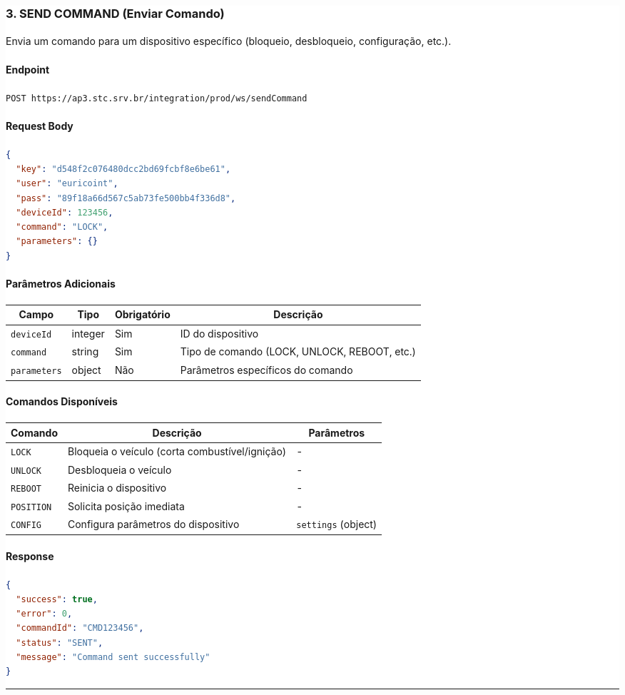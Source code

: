 
### 3. SEND COMMAND (Enviar Comando)

Envia um comando para um dispositivo específico (bloqueio, desbloqueio, configuração, etc.).

#### Endpoint

```
POST https://ap3.stc.srv.br/integration/prod/ws/sendCommand
```

#### Request Body

```json
{
  "key": "d548f2c076480dcc2bd69fcbf8e6be61",
  "user": "euricoint",
  "pass": "89f18a66d567c5ab73fe500bb4f336d8",
  "deviceId": 123456,
  "command": "LOCK",
  "parameters": {}
}
```

#### Parâmetros Adicionais

| Campo        | Tipo    | Obrigatório | Descrição                                    |
| ------------ | ------- | ----------- | -------------------------------------------- |
| `deviceId`   | integer | Sim         | ID do dispositivo                            |
| `command`    | string  | Sim         | Tipo de comando (LOCK, UNLOCK, REBOOT, etc.) |
| `parameters` | object  | Não         | Parâmetros específicos do comando            |

#### Comandos Disponíveis

| Comando    | Descrição                                      | Parâmetros          |
| ---------- | ---------------------------------------------- | ------------------- |
| `LOCK`     | Bloqueia o veículo (corta combustível/ignição) | -                   |
| `UNLOCK`   | Desbloqueia o veículo                          | -                   |
| `REBOOT`   | Reinicia o dispositivo                         | -                   |
| `POSITION` | Solicita posição imediata                      | -                   |
| `CONFIG`   | Configura parâmetros do dispositivo            | `settings` (object) |

#### Response

```json
{
  "success": true,
  "error": 0,
  "commandId": "CMD123456",
  "status": "SENT",
  "message": "Command sent successfully"
}
```

---